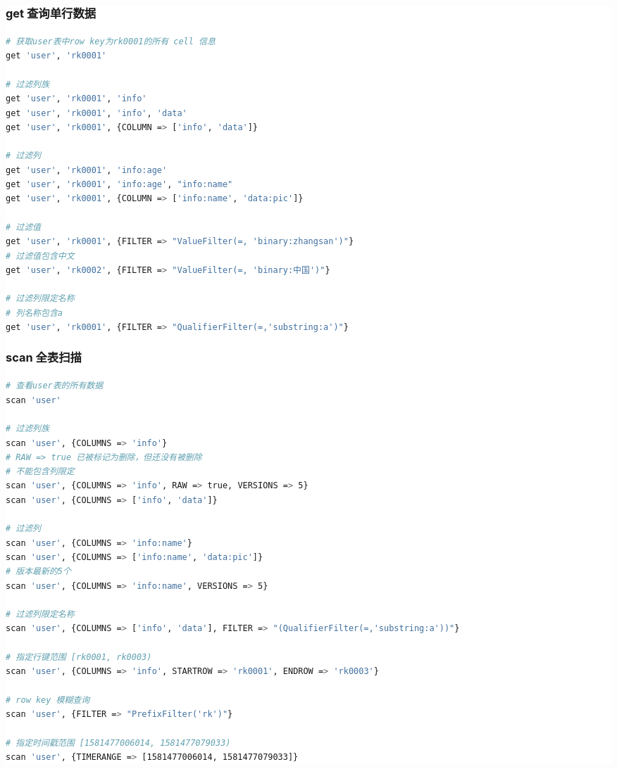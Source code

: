 


### get 查询单行数据

```bash
# 获取user表中row key为rk0001的所有 cell 信息
get 'user', 'rk0001'

# 过滤列族
get 'user', 'rk0001', 'info'
get 'user', 'rk0001', 'info', 'data'
get 'user', 'rk0001', {COLUMN => ['info', 'data']}

# 过滤列
get 'user', 'rk0001', 'info:age'
get 'user', 'rk0001', 'info:age', "info:name"
get 'user', 'rk0001', {COLUMN => ['info:name', 'data:pic']}

# 过滤值
get 'user', 'rk0001', {FILTER => "ValueFilter(=, 'binary:zhangsan')"}
# 过滤值包含中文
get 'user', 'rk0002', {FILTER => "ValueFilter(=, 'binary:中国')"}

# 过滤列限定名称
# 列名称包含a
get 'user', 'rk0001', {FILTER => "QualifierFilter(=,'substring:a')"}
```



### scan 全表扫描

```bash
# 查看user表的所有数据
scan 'user'

# 过滤列族
scan 'user', {COLUMNS => 'info'}
# RAW => true 已被标记为删除，但还没有被删除
# 不能包含列限定
scan 'user', {COLUMNS => 'info', RAW => true, VERSIONS => 5}
scan 'user', {COLUMNS => ['info', 'data']}

# 过滤列
scan 'user', {COLUMNS => 'info:name'}
scan 'user', {COLUMNS => ['info:name', 'data:pic']}
# 版本最新的5个
scan 'user', {COLUMNS => 'info:name', VERSIONS => 5}

# 过滤列限定名称
scan 'user', {COLUMNS => ['info', 'data'], FILTER => "(QualifierFilter(=,'substring:a'))"}

# 指定行键范围 [rk0001, rk0003)
scan 'user', {COLUMNS => 'info', STARTROW => 'rk0001', ENDROW => 'rk0003'}

# row key 模糊查询
scan 'user', {FILTER => "PrefixFilter('rk')"}

# 指定时间戳范围 [1581477006014, 1581477079033) 
scan 'user', {TIMERANGE => [1581477006014, 1581477079033]}
```
